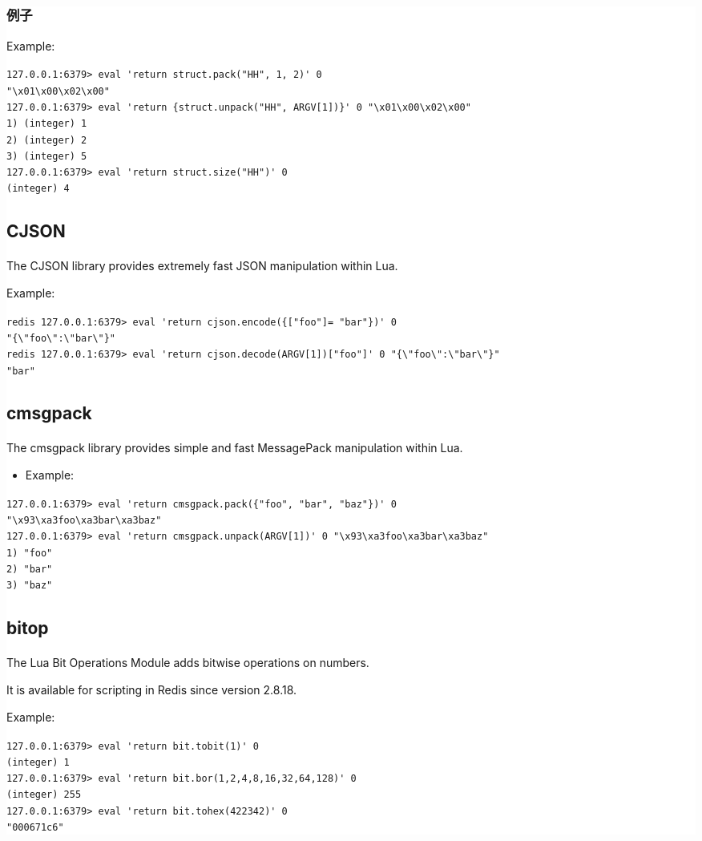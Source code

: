 ### 例子

Example:

```
127.0.0.1:6379> eval 'return struct.pack("HH", 1, 2)' 0
"\x01\x00\x02\x00"
127.0.0.1:6379> eval 'return {struct.unpack("HH", ARGV[1])}' 0 "\x01\x00\x02\x00"
1) (integer) 1
2) (integer) 2
3) (integer) 5
127.0.0.1:6379> eval 'return struct.size("HH")' 0
(integer) 4
```

## CJSON

The CJSON library provides extremely fast JSON manipulation within Lua.

Example:

```
redis 127.0.0.1:6379> eval 'return cjson.encode({["foo"]= "bar"})' 0
"{\"foo\":\"bar\"}"
redis 127.0.0.1:6379> eval 'return cjson.decode(ARGV[1])["foo"]' 0 "{\"foo\":\"bar\"}"
"bar"
```

## cmsgpack

The cmsgpack library provides simple and fast MessagePack manipulation within Lua.

- Example:

```
127.0.0.1:6379> eval 'return cmsgpack.pack({"foo", "bar", "baz"})' 0
"\x93\xa3foo\xa3bar\xa3baz"
127.0.0.1:6379> eval 'return cmsgpack.unpack(ARGV[1])' 0 "\x93\xa3foo\xa3bar\xa3baz"
1) "foo"
2) "bar"
3) "baz"
```

## bitop

The Lua Bit Operations Module adds bitwise operations on numbers. 

It is available for scripting in Redis since version 2.8.18.

Example:

```
127.0.0.1:6379> eval 'return bit.tobit(1)' 0
(integer) 1
127.0.0.1:6379> eval 'return bit.bor(1,2,4,8,16,32,64,128)' 0
(integer) 255
127.0.0.1:6379> eval 'return bit.tohex(422342)' 0
"000671c6"
```
